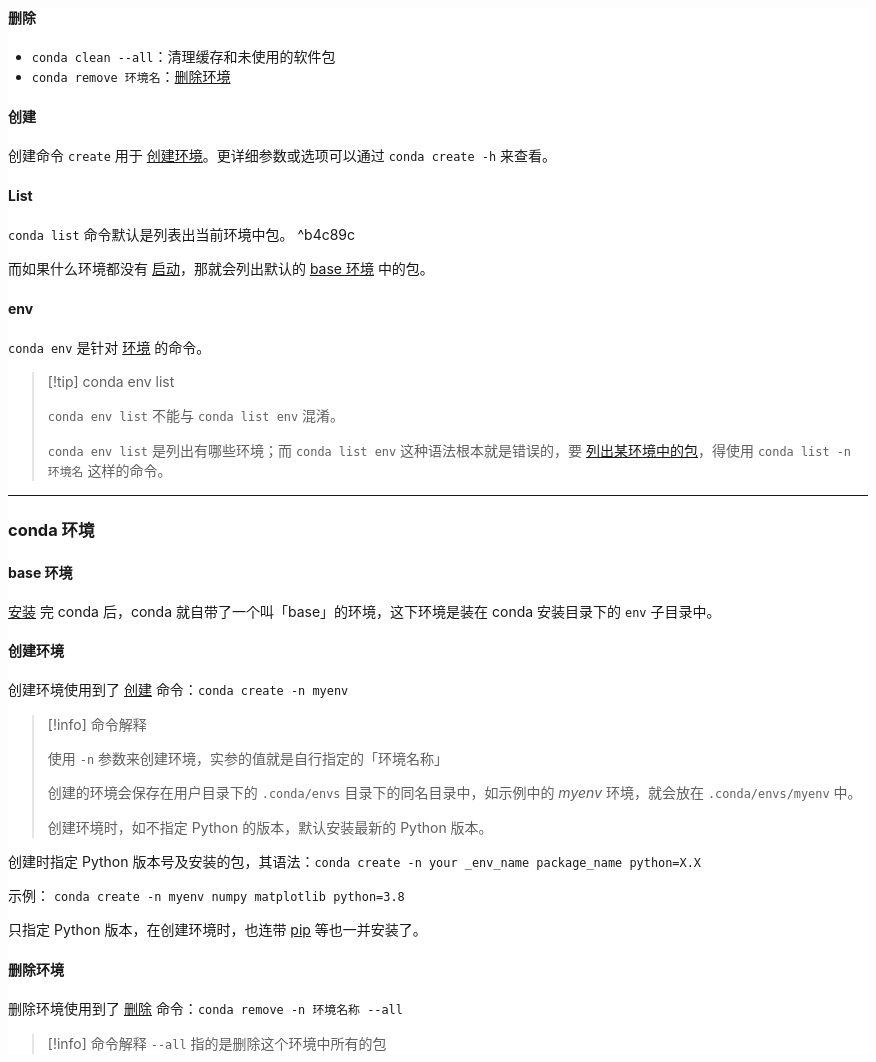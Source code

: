 #### <span id="conda_commands_remove">删除</span>

* `conda clean --all`：清理缓存和未使用的软件包
* `conda remove 环境名`：[删除环境](#删除环境)

#### <span id="conda_commands_create">创建</span>

创建命令 `create` 用于 [创建环境](#conda_environment_create)。更详细参数或选项可以通过 `conda create -h` 来查看。

#### <span id="conda_commands_list">List</span>

`conda list` 命令默认是列表出当前环境中包。 ^b4c89c

而如果什么环境都没有 [启动](#启动环境)，那就会列出默认的 [base 环境](#base%20环境) 中的包。

#### <span id="conda_commands_env">env</span>

`conda env` 是针对 [环境](#环境) 的命令。

> [!tip] conda env list
> 
> `conda env list` 不能与 `conda list env` 混淆。
> 
> `conda env list` 是列出有哪些环境；而 `conda list env` 这种语法根本就是错误的，要 [列出某环境中的包](#环境包列表)，得使用 `conda list -n 环境名` 这样的命令。

---

### <span id="conda_environment">conda 环境</span>

#### base 环境

[安装](#^2156b8) 完 conda 后，conda 就自带了一个叫「base」的环境，这下环境是装在 conda 安装目录下的 `env` 子目录中。

#### <span id="conda_environment_create">创建环境</span>

创建环境使用到了 [创建](#conda_commands_create) 命令：`conda create -n myenv`

> [!info] 命令解释
> 
> 使用 `-n` 参数来创建环境，实参的值就是自行指定的「环境名称」
> 
> 创建的环境会保存在用户目录下的 `.conda/envs` 目录下的同名目录中，如示例中的 *myenv* 环境，就会放在 `.conda/envs/myenv` 中。
> 
> 创建环境时，如不指定 Python 的版本，默认安装最新的 Python 版本。

创建时指定 Python 版本号及安装的包，其语法：`conda create -n your _env_name package_name python=X.X`

示例：
`conda create -n myenv numpy matplotlib python=3.8`

只指定 Python 版本，在创建环境时，也连带 [pip](Python_Note.md#python_pip) 等也一并安装了。

#### <span id="conda_environment_removeqn">删除环境</span>

删除环境使用到了 [删除](#conda_commands_remove) 命令：`conda remove -n 环境名称 --all`
> [!info] 命令解释
> `--all` 指的是删除这个环境中所有的包
